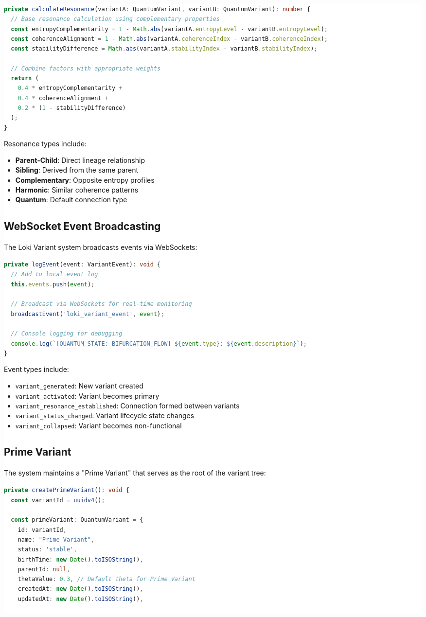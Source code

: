 ```typescript
private calculateResonance(variantA: QuantumVariant, variantB: QuantumVariant): number {
  // Base resonance calculation using complementary properties
  const entropyComplementarity = 1 - Math.abs(variantA.entropyLevel - variantB.entropyLevel);
  const coherenceAlignment = 1 - Math.abs(variantA.coherenceIndex - variantB.coherenceIndex);
  const stabilityDifference = Math.abs(variantA.stabilityIndex - variantB.stabilityIndex);
  
  // Combine factors with appropriate weights
  return (
    0.4 * entropyComplementarity +
    0.4 * coherenceAlignment +
    0.2 * (1 - stabilityDifference)
  );
}
```

Resonance types include:

- **Parent-Child**: Direct lineage relationship
- **Sibling**: Derived from the same parent
- **Complementary**: Opposite entropy profiles
- **Harmonic**: Similar coherence patterns
- **Quantum**: Default connection type

## WebSocket Event Broadcasting

The Loki Variant system broadcasts events via WebSockets:

```typescript
private logEvent(event: VariantEvent): void {
  // Add to local event log
  this.events.push(event);
  
  // Broadcast via WebSockets for real-time monitoring
  broadcastEvent('loki_variant_event', event);
  
  // Console logging for debugging
  console.log(`[QUANTUM_STATE: BIFURCATION_FLOW] ${event.type}: ${event.description}`);
}
```

Event types include:

- `variant_generated`: New variant created
- `variant_activated`: Variant becomes primary
- `variant_resonance_established`: Connection formed between variants
- `variant_status_changed`: Variant lifecycle state changes
- `variant_collapsed`: Variant becomes non-functional

## Prime Variant

The system maintains a "Prime Variant" that serves as the root of the variant tree:

```typescript
private createPrimeVariant(): void {
  const variantId = uuidv4();
  
  const primeVariant: QuantumVariant = {
    id: variantId,
    name: "Prime Variant",
    status: 'stable',
    birthTime: new Date().toISOString(),
    parentId: null,
    thetaValue: 0.3, // Default theta for Prime Variant
    createdAt: new Date().toISOString(),
    updatedAt: new Date().toISOString(),
    
```